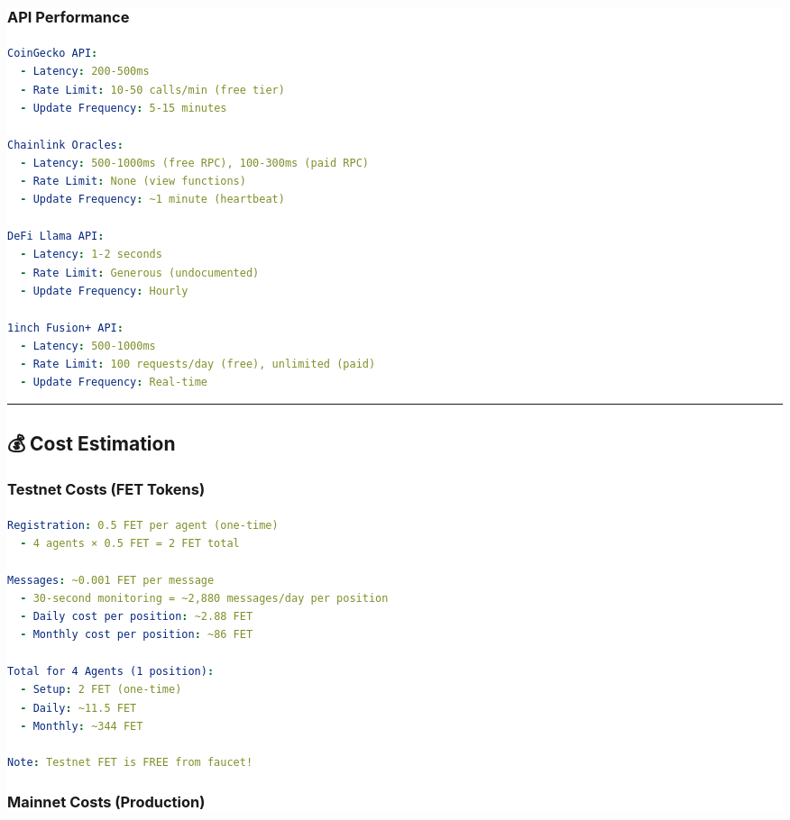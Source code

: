 ```yaml
```

### **API Performance**

```yaml
CoinGecko API:
  - Latency: 200-500ms
  - Rate Limit: 10-50 calls/min (free tier)
  - Update Frequency: 5-15 minutes

Chainlink Oracles:
  - Latency: 500-1000ms (free RPC), 100-300ms (paid RPC)
  - Rate Limit: None (view functions)
  - Update Frequency: ~1 minute (heartbeat)

DeFi Llama API:
  - Latency: 1-2 seconds
  - Rate Limit: Generous (undocumented)
  - Update Frequency: Hourly

1inch Fusion+ API:
  - Latency: 500-1000ms
  - Rate Limit: 100 requests/day (free), unlimited (paid)
  - Update Frequency: Real-time
```

---

## 💰 Cost Estimation

### **Testnet Costs (FET Tokens)**

```yaml
Registration: 0.5 FET per agent (one-time)
  - 4 agents × 0.5 FET = 2 FET total

Messages: ~0.001 FET per message
  - 30-second monitoring = ~2,880 messages/day per position
  - Daily cost per position: ~2.88 FET
  - Monthly cost per position: ~86 FET

Total for 4 Agents (1 position):
  - Setup: 2 FET (one-time)
  - Daily: ~11.5 FET
  - Monthly: ~344 FET

Note: Testnet FET is FREE from faucet!
```

### **Mainnet Costs (Production)**
